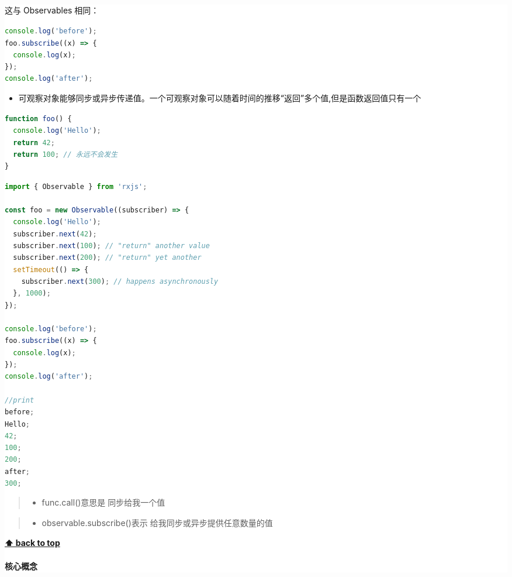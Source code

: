 这与 Observables 相同：

```js
console.log('before');
foo.subscribe((x) => {
  console.log(x);
});
console.log('after');
```

- 可观察对象能够同步或异步传递值。一个可观察对象可以随着时间的推移“返回”多个值,但是函数返回值只有一个

```js
function foo() {
  console.log('Hello');
  return 42;
  return 100; // 永远不会发生
}
```

```js
import { Observable } from 'rxjs';

const foo = new Observable((subscriber) => {
  console.log('Hello');
  subscriber.next(42);
  subscriber.next(100); // "return" another value
  subscriber.next(200); // "return" yet another
  setTimeout(() => {
    subscriber.next(300); // happens asynchronously
  }, 1000);
});

console.log('before');
foo.subscribe((x) => {
  console.log(x);
});
console.log('after');

//print
before;
Hello;
42;
100;
200;
after;
300;
```

> - func.call()意思是 同步给我一个值

> - observable.subscribe()表示 给我同步或异步提供任意数量的值

**[⬆ back to top](#目录)**

#### 核心概念

